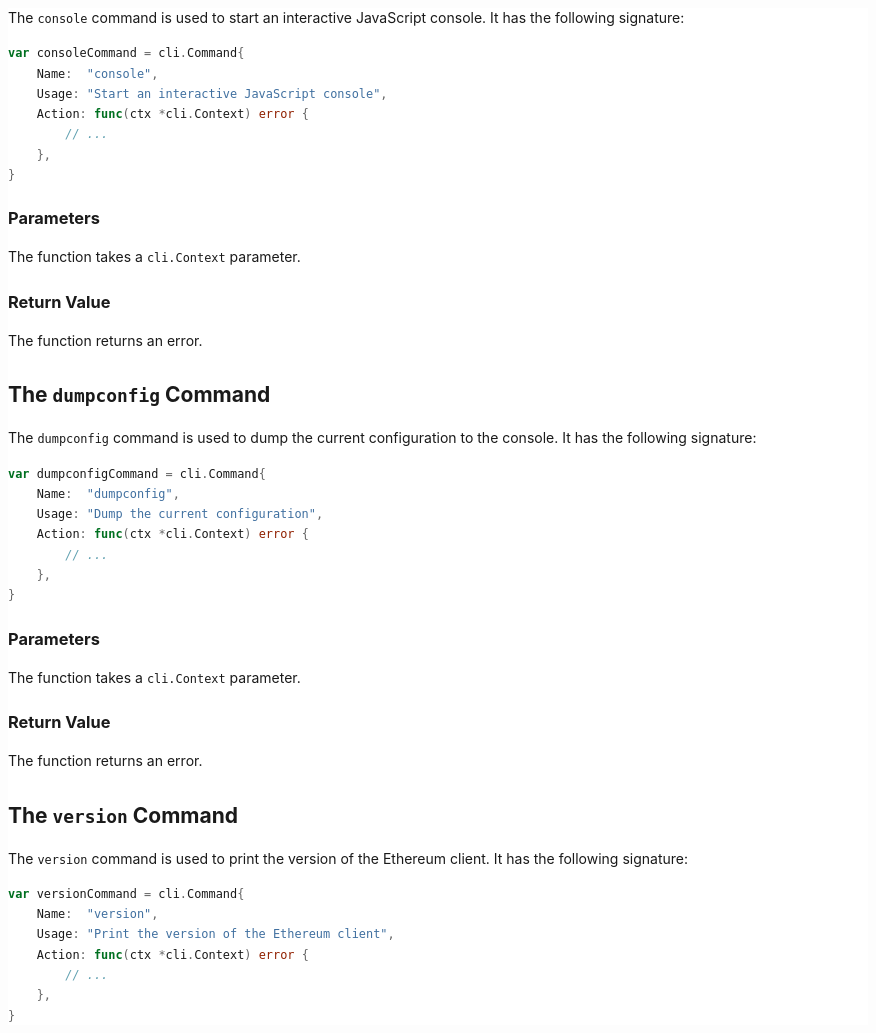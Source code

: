 The `console` command is used to start an interactive JavaScript console. It has the following signature:

```go
var consoleCommand = cli.Command{
	Name:  "console",
	Usage: "Start an interactive JavaScript console",
	Action: func(ctx *cli.Context) error {
		// ...
	},
}
```

### Parameters

The function takes a `cli.Context` parameter.

### Return Value

The function returns an error.

## The `dumpconfig` Command

The `dumpconfig` command is used to dump the current configuration to the console. It has the following signature:

```go
var dumpconfigCommand = cli.Command{
	Name:  "dumpconfig",
	Usage: "Dump the current configuration",
	Action: func(ctx *cli.Context) error {
		// ...
	},
}
```

### Parameters

The function takes a `cli.Context` parameter.

### Return Value

The function returns an error.

## The `version` Command

The `version` command is used to print the version of the Ethereum client. It has the following signature:

```go
var versionCommand = cli.Command{
	Name:  "version",
	Usage: "Print the version of the Ethereum client",
	Action: func(ctx *cli.Context) error {
		// ...
	},
}
```
